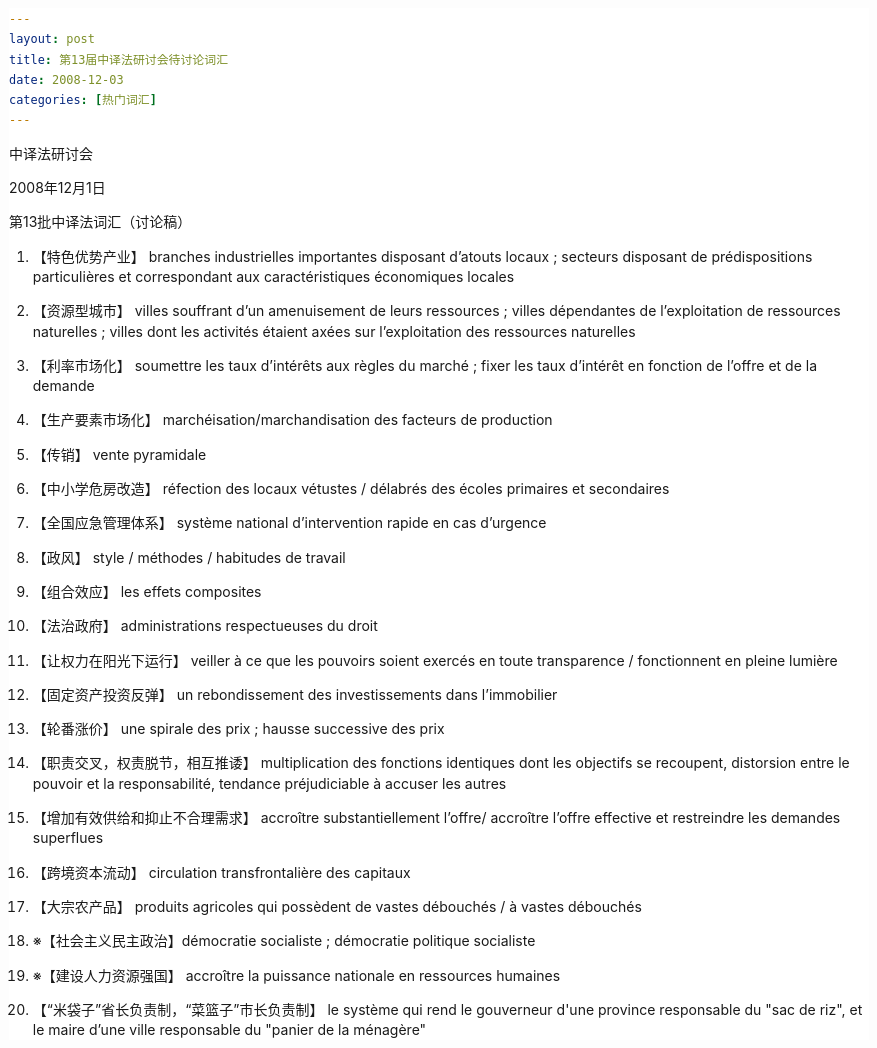 ```yaml
---
layout: post
title: 第13届中译法研讨会待讨论词汇
date: 2008-12-03
categories: [热门词汇]  
---
```


中译法研讨会

2008年12月1日

第13批中译法词汇（讨论稿）

1. 【特色优势产业】 branches industrielles importantes disposant d’atouts locaux ; secteurs disposant de prédispositions particulières et correspondant aux caractéristiques économiques locales

2. 【资源型城市】 villes souffrant d’un amenuisement de leurs ressources ; villes dépendantes de l’exploitation de ressources naturelles ; villes dont les activités étaient axées sur l’exploitation des ressources naturelles

3. 【利率市场化】 soumettre les taux d’intérêts aux règles du marché ; fixer les taux d’intérêt en fonction de l’offre et de la demande

4. 【生产要素市场化】 marchéisation/marchandisation des facteurs de production

5. 【传销】 vente pyramidale

6. 【中小学危房改造】 réfection des locaux vétustes / délabrés des écoles primaires et secondaires

7. 【全国应急管理体系】 système national d’intervention rapide en cas d’urgence

8. 【政风】 style / méthodes / habitudes de travail

9. 【组合效应】 les effets composites

10. 【法治政府】 administrations respectueuses du droit

11. 【让权力在阳光下运行】 veiller à ce que les pouvoirs soient exercés en toute transparence / fonctionnent en pleine lumière

12. 【固定资产投资反弹】 un rebondissement des investissements dans l’immobilier

13. 【轮番涨价】 une spirale des prix ; hausse successive des prix

14. 【职责交叉，权责脱节，相互推诿】 multiplication des fonctions identiques dont les objectifs se recoupent, distorsion entre le pouvoir et la responsabilité, tendance préjudiciable à accuser les autres

15. 【增加有效供给和抑止不合理需求】 accroître substantiellement l’offre/ accroître l’offre effective et restreindre les demandes superflues

16. 【跨境资本流动】 circulation transfrontalière des capitaux

17. 【大宗农产品】 produits agricoles qui possèdent de vastes débouchés / à vastes débouchés

18. ※【社会主义民主政治】démocratie socialiste ; démocratie politique socialiste

19. ※【建设人力资源强国】 accroître la puissance nationale en ressources humaines

20. 【“米袋子”省长负责制，“菜篮子”市长负责制】 le système qui rend le gouverneur d'une province responsable du "sac de riz", et le maire d’une ville responsable du "panier de la ménagère"
